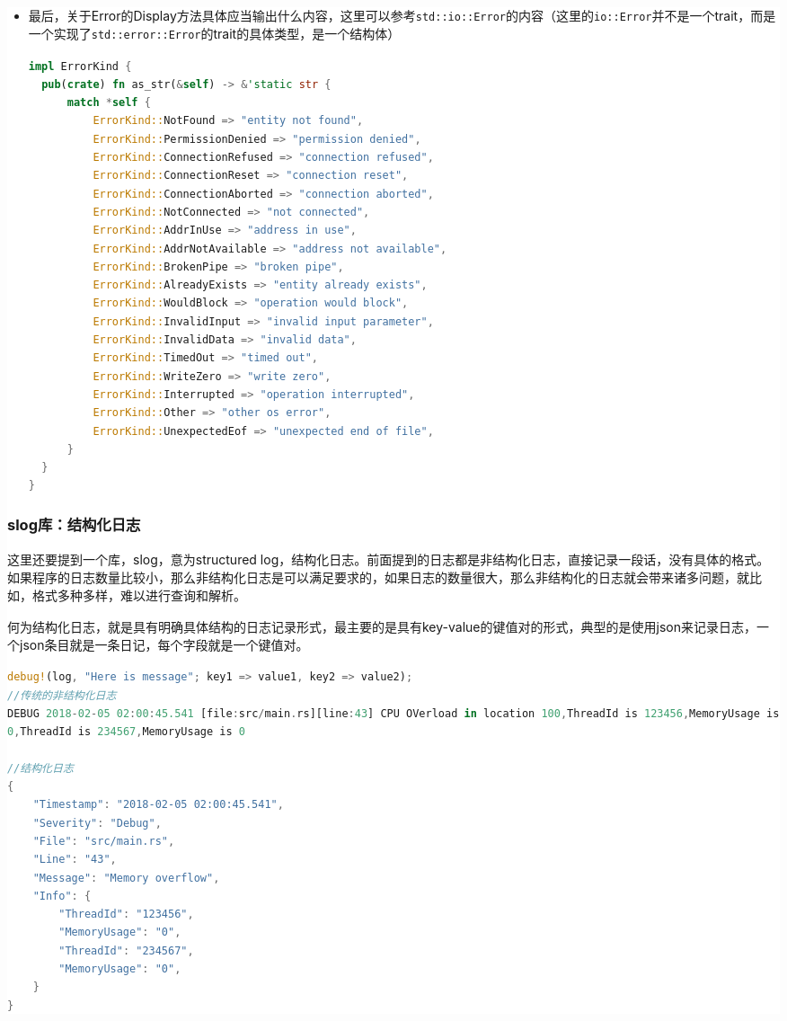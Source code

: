 - 最后，关于Error的Display方法具体应当输出什么内容，这里可以参考`std::io::Error`的内容（这里的`io::Error`并不是一个trait，而是一个实现了`std::error::Error`的trait的具体类型，是一个结构体）

  ```rust
  impl ErrorKind {
    pub(crate) fn as_str(&self) -> &'static str {
        match *self {
            ErrorKind::NotFound => "entity not found",
            ErrorKind::PermissionDenied => "permission denied",
            ErrorKind::ConnectionRefused => "connection refused",
            ErrorKind::ConnectionReset => "connection reset",
            ErrorKind::ConnectionAborted => "connection aborted",
            ErrorKind::NotConnected => "not connected",
            ErrorKind::AddrInUse => "address in use",
            ErrorKind::AddrNotAvailable => "address not available",
            ErrorKind::BrokenPipe => "broken pipe",
            ErrorKind::AlreadyExists => "entity already exists",
            ErrorKind::WouldBlock => "operation would block",
            ErrorKind::InvalidInput => "invalid input parameter",
            ErrorKind::InvalidData => "invalid data",
            ErrorKind::TimedOut => "timed out",
            ErrorKind::WriteZero => "write zero",
            ErrorKind::Interrupted => "operation interrupted",
            ErrorKind::Other => "other os error",
            ErrorKind::UnexpectedEof => "unexpected end of file",
        }
    }
  }
  ```

### slog库：结构化日志

这里还要提到一个库，slog，意为structured log，结构化日志。前面提到的日志都是非结构化日志，直接记录一段话，没有具体的格式。如果程序的日志数量比较小，那么非结构化日志是可以满足要求的，如果日志的数量很大，那么非结构化的日志就会带来诸多问题，就比如，格式多种多样，难以进行查询和解析。

何为结构化日志，就是具有明确具体结构的日志记录形式，最主要的是具有key-value的键值对的形式，典型的是使用json来记录日志，一个json条目就是一条日记，每个字段就是一个键值对。

```rust
debug!(log, "Here is message"; key1 => value1, key2 => value2);
//传统的非结构化日志
DEBUG 2018-02-05 02:00:45.541 [file:src/main.rs][line:43] CPU OVerload in location 100,ThreadId is 123456,MemoryUsage is 0,ThreadId is 234567,MemoryUsage is 0

//结构化日志
{
    "Timestamp": "2018-02-05 02:00:45.541",
    "Severity": "Debug",
    "File": "src/main.rs",
    "Line": "43",
    "Message": "Memory overflow",
    "Info": {
        "ThreadId": "123456",
        "MemoryUsage": "0",
        "ThreadId": "234567",
        "MemoryUsage": "0",
    }
}
```
